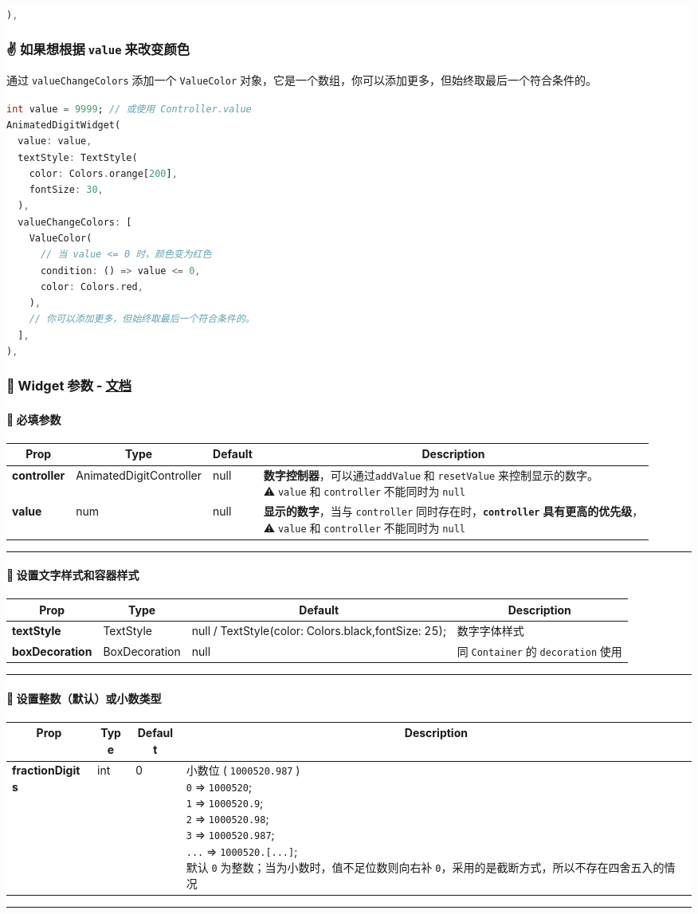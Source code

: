 ```dart
),
```

### ✌ 如果想根据 `value` 来改变颜色
通过 `valueChangeColors` 添加一个 `ValueColor` 对象，它是一个数组，你可以添加更多，但始终取最后一个符合条件的。
```dart
int value = 9999; // 或使用 Controller.value
AnimatedDigitWidget(
  value: value,
  textStyle: TextStyle(
    color: Colors.orange[200],
    fontSize: 30,
  ),
  valueChangeColors: [
    ValueColor(
      // 当 value <= 0 时，颜色变为红色
      condition: () => value <= 0,
      color: Colors.red,
    ),
    // 你可以添加更多，但始终取最后一个符合条件的。
  ],
),
```

### 🐳 Widget 参数 - [文档](https://pub.flutter-io.cn/documentation/animated_digit/latest/animated_digit/AnimatedDigitWidget-class.html)

#### **🚀 必填参数**


| Prop     | Type  |           Default |         Description  |
| -------  | ---- | ------------  | ------------ |
| **controller**  |  AnimatedDigitController  | null  | **数字控制器**，可以通过`addValue` 和 `resetValue` 来控制显示的数字。 <br /> ⚠️ `value` 和 `controller` 不能同时为 `null` |
| **value** |  num  | null | **显示的数字**，当与 `controller` 同时存在时，**`controller` 具有更高的优先级**，<br /> ⚠️ `value` 和 `controller` 不能同时为 `null` |

---

#### **🍑 设置文字样式和容器样式**

| Prop     | Type  |           Default |         Description  |
| -------  | ---- | ------------  | ------------ |
| **textStyle**  |  TextStyle  | null / TextStyle(color: Colors.black,fontSize: 25);  | 数字字体样式 | numbers text style |
| **boxDecoration** |  BoxDecoration  | null | 同 `Container` 的 `decoration` 使用 |

---

#### **🍇 设置整数（默认）或小数类型**

| Prop     | Type  |           Default |         Description  |
| -------  | ---- | ------------  | ------------ |
| **fractionDigits**  |  int  | 0  | 小数位 ( `1000520.987` ) <br/> `0` => `1000520`; <br/> `1` => `1000520.9`; <br/> `2` => `1000520.98`; <br/> `3` => `1000520.987`; <br/> `...` => `1000520.[...]`;  <br/> 默认 `0` 为整数；当为小数时，值不足位数则向右补 `0`，采用的是截断方式，所以不存在四舍五入的情况|

---